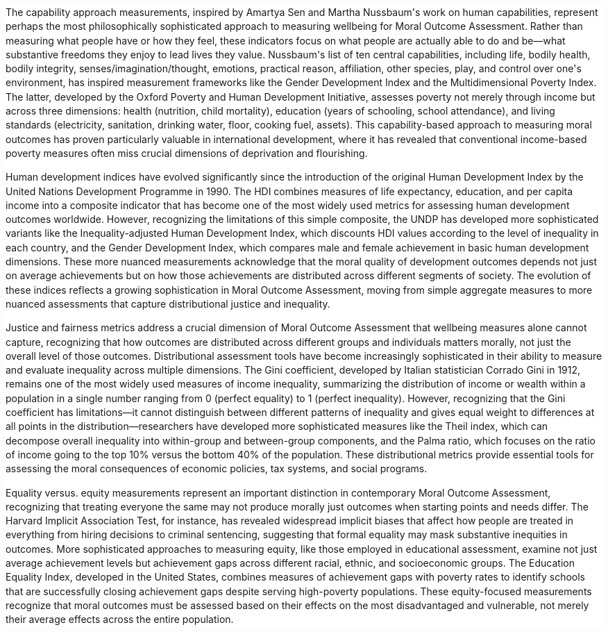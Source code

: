 The capability approach measurements, inspired by Amartya Sen and Martha Nussbaum's work on human capabilities, represent perhaps the most philosophically sophisticated approach to measuring wellbeing for Moral Outcome Assessment. Rather than measuring what people have or how they feel, these indicators focus on what people are actually able to do and be—what substantive freedoms they enjoy to lead lives they value. Nussbaum's list of ten central capabilities, including life, bodily health, bodily integrity, senses/imagination/thought, emotions, practical reason, affiliation, other species, play, and control over one's environment, has inspired measurement frameworks like the Gender Development Index and the Multidimensional Poverty Index. The latter, developed by the Oxford Poverty and Human Development Initiative, assesses poverty not merely through income but across three dimensions: health (nutrition, child mortality), education (years of schooling, school attendance), and living standards (electricity, sanitation, drinking water, floor, cooking fuel, assets). This capability-based approach to measuring moral outcomes has proven particularly valuable in international development, where it has revealed that conventional income-based poverty measures often miss crucial dimensions of deprivation and flourishing.

Human development indices have evolved significantly since the introduction of the original Human Development Index by the United Nations Development Programme in 1990. The HDI combines measures of life expectancy, education, and per capita income into a composite indicator that has become one of the most widely used metrics for assessing human development outcomes worldwide. However, recognizing the limitations of this simple composite, the UNDP has developed more sophisticated variants like the Inequality-adjusted Human Development Index, which discounts HDI values according to the level of inequality in each country, and the Gender Development Index, which compares male and female achievement in basic human development dimensions. These more nuanced measurements acknowledge that the moral quality of development outcomes depends not just on average achievements but on how those achievements are distributed across different segments of society. The evolution of these indices reflects a growing sophistication in Moral Outcome Assessment, moving from simple aggregate measures to more nuanced assessments that capture distributional justice and inequality.

Justice and fairness metrics address a crucial dimension of Moral Outcome Assessment that wellbeing measures alone cannot capture, recognizing that how outcomes are distributed across different groups and individuals matters morally, not just the overall level of those outcomes. Distributional assessment tools have become increasingly sophisticated in their ability to measure and evaluate inequality across multiple dimensions. The Gini coefficient, developed by Italian statistician Corrado Gini in 1912, remains one of the most widely used measures of income inequality, summarizing the distribution of income or wealth within a population in a single number ranging from 0 (perfect equality) to 1 (perfect inequality). However, recognizing that the Gini coefficient has limitations—it cannot distinguish between different patterns of inequality and gives equal weight to differences at all points in the distribution—researchers have developed more sophisticated measures like the Theil index, which can decompose overall inequality into within-group and between-group components, and the Palma ratio, which focuses on the ratio of income going to the top 10% versus the bottom 40% of the population. These distributional metrics provide essential tools for assessing the moral consequences of economic policies, tax systems, and social programs.

Equality versus. equity measurements represent an important distinction in contemporary Moral Outcome Assessment, recognizing that treating everyone the same may not produce morally just outcomes when starting points and needs differ. The Harvard Implicit Association Test, for instance, has revealed widespread implicit biases that affect how people are treated in everything from hiring decisions to criminal sentencing, suggesting that formal equality may mask substantive inequities in outcomes. More sophisticated approaches to measuring equity, like those employed in educational assessment, examine not just average achievement levels but achievement gaps across different racial, ethnic, and socioeconomic groups. The Education Equality Index, developed in the United States, combines measures of achievement gaps with poverty rates to identify schools that are successfully closing achievement gaps despite serving high-poverty populations. These equity-focused measurements recognize that moral outcomes must be assessed based on their effects on the most disadvantaged and vulnerable, not merely their average effects across the entire population.
